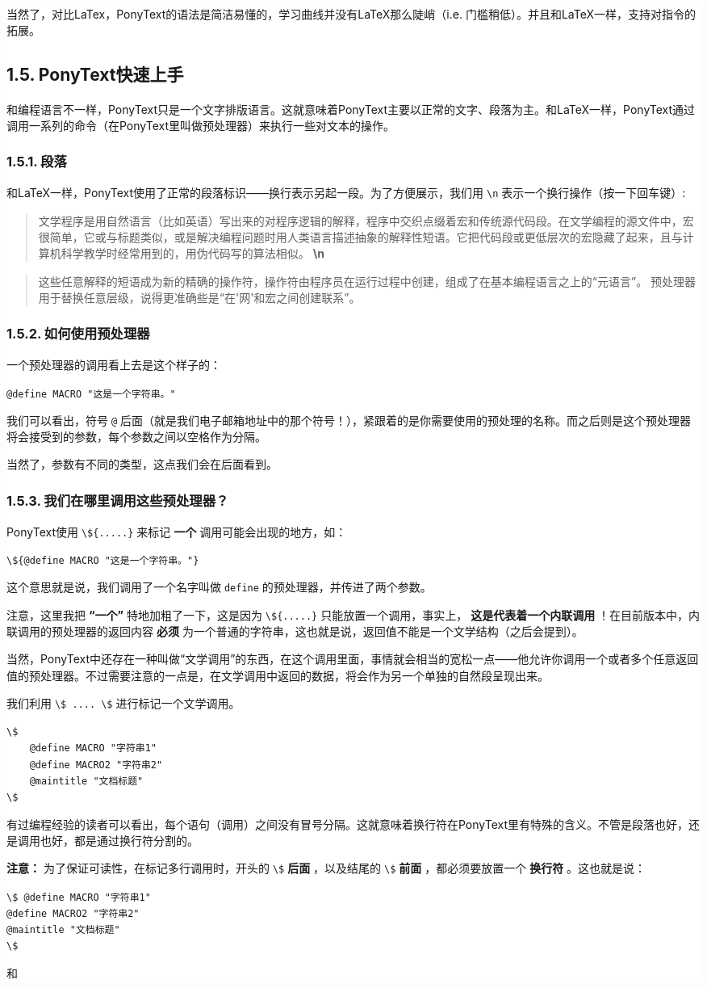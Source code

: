 当然了，对比LaTex，PonyText的语法是简洁易懂的，学习曲线并没有LaTeX那么陡峭（i.e. 门槛稍低）。并且和LaTeX一样，支持对指令的拓展。

## 1.5. PonyText快速上手

和编程语言不一样，PonyText只是一个文字排版语言。这就意味着PonyText主要以正常的文字、段落为主。和LaTeX一样，PonyText通过调用一系列的命令（在PonyText里叫做预处理器）来执行一些对文本的操作。

### 1.5.1. 段落

和LaTeX一样，PonyText使用了正常的段落标识——换行表示另起一段。为了方便展示，我们用 `\n` 表示一个换行操作（按一下回车键）:

> 文学程序是用自然语言（比如英语）写出来的对程序逻辑的解释，程序中交织点缀着宏和传统源代码段。在文学编程的源文件中，宏很简单，它或与标题类似，或是解决编程问题时用人类语言描述抽象的解释性短语。它把代码段或更低层次的宏隐藏了起来，且与计算机科学教学时经常用到的，用伪代码写的算法相似。 **\n** 

> 这些任意解释的短语成为新的精确的操作符，操作符由程序员在运行过程中创建，组成了在基本编程语言之上的“元语言”。 预处理器用于替换任意层级，说得更准确些是“在'网'和宏之间创建联系”。

### 1.5.2. 如何使用预处理器

一个预处理器的调用看上去是这个样子的：

```
@define MACRO "这是一个字符串。"
```
我们可以看出，符号 `@` 后面（就是我们电子邮箱地址中的那个符号！），紧跟着的是你需要使用的预处理的名称。而之后则是这个预处理器将会接受到的参数，每个参数之间以空格作为分隔。

当然了，参数有不同的类型，这点我们会在后面看到。

### 1.5.3. 我们在哪里调用这些预处理器？

PonyText使用  `\${.....}`  来标记 **一个** 调用可能会出现的地方，如：

```
\${@define MACRO "这是一个字符串。"}
```
这个意思就是说，我们调用了一个名字叫做 `define` 的预处理器，并传进了两个参数。

注意，这里我把 **“一个”** 特地加粗了一下，这是因为 `\${.....}` 只能放置一个调用，事实上， **这是代表着一个内联调用** ！在目前版本中，内联调用的预处理器的返回内容 **必须** 为一个普通的字符串，这也就是说，返回值不能是一个文学结构（之后会提到）。

当然，PonyText中还存在一种叫做“文学调用”的东西，在这个调用里面，事情就会相当的宽松一点——他允许你调用一个或者多个任意返回值的预处理器。不过需要注意的一点是，在文学调用中返回的数据，将会作为另一个单独的自然段呈现出来。

我们利用 `\$ .... \$` 进行标记一个文学调用。

```
\$
    @define MACRO "字符串1"
    @define MACRO2 "字符串2"
    @maintitle "文档标题"
\$
```
有过编程经验的读者可以看出，每个语句（调用）之间没有冒号分隔。这就意味着换行符在PonyText里有特殊的含义。不管是段落也好，还是调用也好，都是通过换行符分割的。

 **注意：**  为了保证可读性，在标记多行调用时，开头的 `\$`  **后面** ，以及结尾的 `\$`  **前面** ，都必须要放置一个 **换行符** 。这也就是说：

```
\$ @define MACRO "字符串1"
@define MACRO2 "字符串2"
@maintitle "文档标题"
\$
```
和
